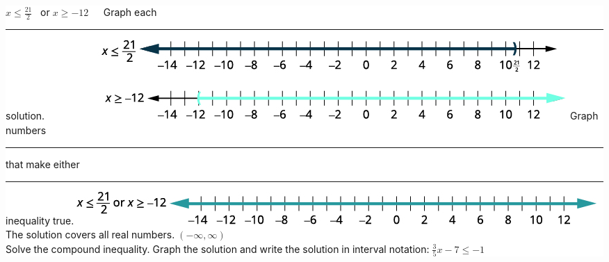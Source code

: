 <td data-valign="top" data-align="left" />
<td data-valign="top" data-align="left" />
</tr>
<tr valign="top">
<td data-valign="top" data-align="left" />
<td data-valign="top" data-align="right"><math xmlns="http://www.w3.org/1998/Math/MathML"><mrow><mi>x</mi><mo>≤</mo><mfrac><mrow><mn>21</mn></mrow><mn>2</mn></mfrac><mspace width="0.55em" /></mrow></math></td>
<td data-valign="top" data-align="right">or</td>
<td data-valign="top" data-align="right"><math xmlns="http://www.w3.org/1998/Math/MathML"><mrow><mi>x</mi><mo>≥</mo><mn>−12</mn><mspace width="1.25em" /></mrow></math></td>
</tr>
<tr valign="top">
<td data-valign="top" data-align="left">Graph each<hr data-type="newline" />solution.</td>
<td colspan="3" data-valign="top" data-align="left"><span data-type="media" data-alt="."><img src="../resources/CNX_IntAlg_Figure_02_06_008a_img.jpg" alt="." /></span></td>
</tr>
<tr valign="top">
<td data-valign="top" data-align="left">Graph numbers<hr data-type="newline" />that make either<hr data-type="newline" />inequality true.</td>
<td colspan="3" data-valign="top" data-align="left"><span data-type="media" data-alt="."><img src="../resources/CNX_IntAlg_Figure_02_06_008b_img.jpg" alt="." /></span></td>
</tr>
<tr valign="top">
<td data-valign="top" data-align="left" />
<td colspan="3" data-valign="top" data-align="center">The solution covers all real numbers.</td>
</tr>
<tr valign="top">
<td data-valign="top" data-align="left" />
<td colspan="3" data-valign="top" data-align="center"><math xmlns="http://www.w3.org/1998/Math/MathML"><mrow><mrow><mo>(</mo><mrow><mtext>−</mtext><mi>∞</mi><mo>,</mo><mi>∞</mi></mrow><mo>)</mo></mrow></mrow></math></td>
</tr>
</tbody></table>

</div>
</div>
</div>

<div data-type="note" class="note try">
<div data-type="exercise" class="exercise">
<div data-type="problem" class="problem" markdown="1">
Solve the compound inequality. Graph the solution and write the solution in interval notation: <math xmlns="http://www.w3.org/1998/Math/MathML"><mrow><mfrac><mn>3</mn><mn>5</mn></mfrac><mi>x</mi><mo>−</mo><mn>7</mn><mo>≤</mo><mn>−1</mn></mrow></math>
